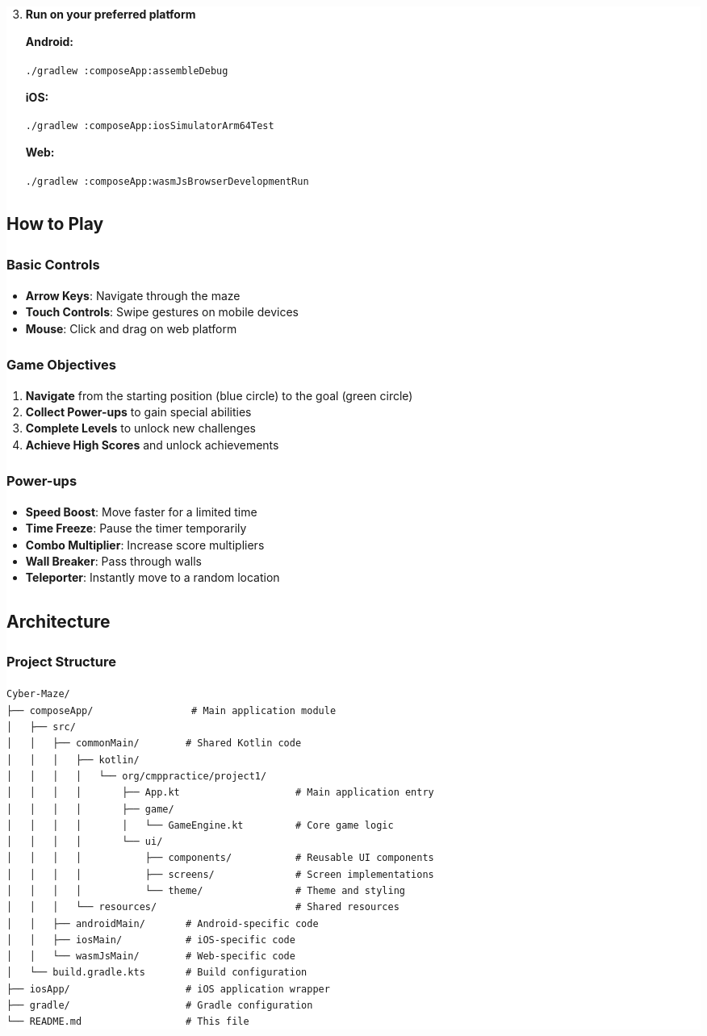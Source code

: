 3. **Run on your preferred platform**

   **Android:**
   ```bash
   ./gradlew :composeApp:assembleDebug
   ```

   **iOS:**
   ```bash
   ./gradlew :composeApp:iosSimulatorArm64Test
   ```

   **Web:**
   ```bash
   ./gradlew :composeApp:wasmJsBrowserDevelopmentRun
   ```

## How to Play

### Basic Controls
- **Arrow Keys**: Navigate through the maze
- **Touch Controls**: Swipe gestures on mobile devices
- **Mouse**: Click and drag on web platform

### Game Objectives
1. **Navigate** from the starting position (blue circle) to the goal (green circle)
2. **Collect Power-ups** to gain special abilities
3. **Complete Levels** to unlock new challenges
4. **Achieve High Scores** and unlock achievements

### Power-ups
- **Speed Boost**: Move faster for a limited time
- **Time Freeze**: Pause the timer temporarily
- **Combo Multiplier**: Increase score multipliers
- **Wall Breaker**: Pass through walls
- **Teleporter**: Instantly move to a random location

## Architecture

### Project Structure
```
Cyber-Maze/
├── composeApp/                 # Main application module
│   ├── src/
│   │   ├── commonMain/        # Shared Kotlin code
│   │   │   ├── kotlin/
│   │   │   │   └── org/cmppractice/project1/
│   │   │   │       ├── App.kt                    # Main application entry
│   │   │   │       ├── game/
│   │   │   │       │   └── GameEngine.kt         # Core game logic
│   │   │   │       └── ui/
│   │   │   │           ├── components/           # Reusable UI components
│   │   │   │           ├── screens/              # Screen implementations
│   │   │   │           └── theme/                # Theme and styling
│   │   │   └── resources/                        # Shared resources
│   │   ├── androidMain/       # Android-specific code
│   │   ├── iosMain/           # iOS-specific code
│   │   └── wasmJsMain/        # Web-specific code
│   └── build.gradle.kts       # Build configuration
├── iosApp/                    # iOS application wrapper
├── gradle/                    # Gradle configuration
└── README.md                  # This file
```
